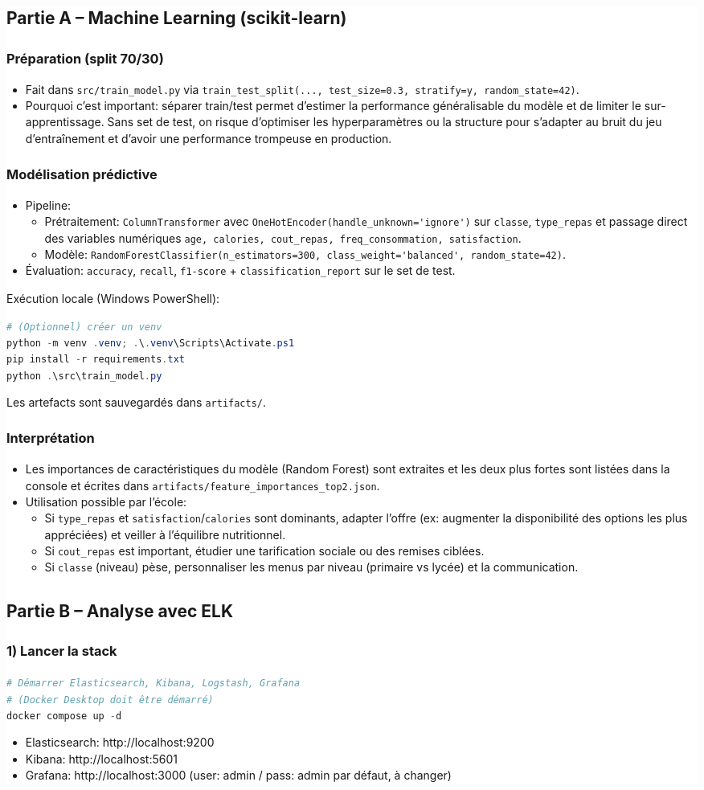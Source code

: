 ## Partie A – Machine Learning (scikit-learn)

### Préparation (split 70/30)

- Fait dans `src/train_model.py` via `train_test_split(..., test_size=0.3, stratify=y, random_state=42)`.
- Pourquoi c’est important: séparer train/test permet d’estimer la performance généralisable du modèle et de limiter le sur-apprentissage. Sans set de test, on risque d’optimiser les hyperparamètres ou la structure pour s’adapter au bruit du jeu d’entraînement et d’avoir une performance trompeuse en production.

### Modélisation prédictive

- Pipeline:
  - Prétraitement: `ColumnTransformer` avec `OneHotEncoder(handle_unknown='ignore')` sur `classe`, `type_repas` et passage direct des variables numériques `age, calories, cout_repas, freq_consommation, satisfaction`.
  - Modèle: `RandomForestClassifier(n_estimators=300, class_weight='balanced', random_state=42)`.
- Évaluation: `accuracy`, `recall`, `f1-score` + `classification_report` sur le set de test.

Exécution locale (Windows PowerShell):

```powershell
# (Optionnel) créer un venv
python -m venv .venv; .\.venv\Scripts\Activate.ps1
pip install -r requirements.txt
python .\src\train_model.py
```

Les artefacts sont sauvegardés dans `artifacts/`.

### Interprétation

- Les importances de caractéristiques du modèle (Random Forest) sont extraites et les deux plus fortes sont listées dans la console et écrites dans `artifacts/feature_importances_top2.json`.
- Utilisation possible par l’école:
  - Si `type_repas` et `satisfaction`/`calories` sont dominants, adapter l’offre (ex: augmenter la disponibilité des options les plus appréciées) et veiller à l’équilibre nutritionnel.
  - Si `cout_repas` est important, étudier une tarification sociale ou des remises ciblées.
  - Si `classe` (niveau) pèse, personnaliser les menus par niveau (primaire vs lycée) et la communication.

## Partie B – Analyse avec ELK

### 1) Lancer la stack

```powershell
# Démarrer Elasticsearch, Kibana, Logstash, Grafana
# (Docker Desktop doit être démarré)
docker compose up -d
```

- Elasticsearch: http://localhost:9200
- Kibana: http://localhost:5601
- Grafana: http://localhost:3000 (user: admin / pass: admin par défaut, à changer)
